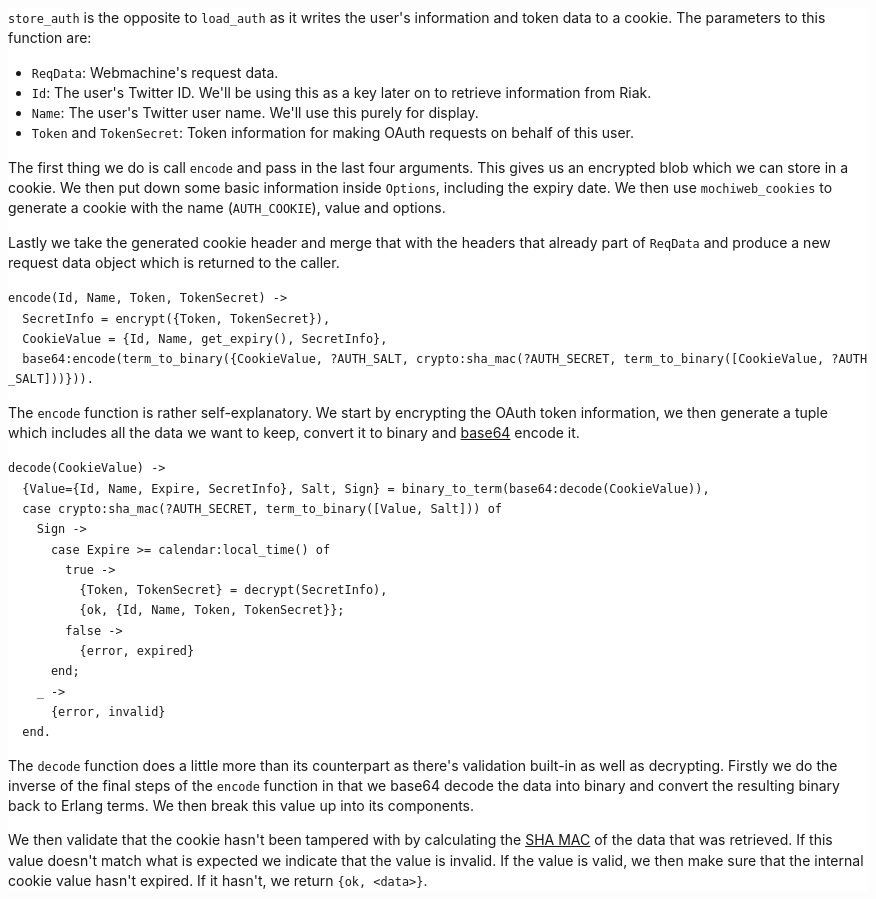 `store_auth` is the opposite to `load_auth` as it writes the user's information and token data to a cookie. The parameters to this function are:

* `ReqData`: Webmachine's request data.
* `Id`: The user's Twitter ID. We'll be using this as a key later on to retrieve information from Riak.
* `Name`: The user's Twitter user name. We'll use this purely for display.
* `Token` and `TokenSecret`: Token information for making OAuth requests on behalf of this user.

The first thing we do is call `encode` and pass in the last four arguments. This gives us an encrypted blob which we can store in a cookie. We then put down some basic information inside `Options`, including the expiry date. We then use `mochiweb_cookies` to generate a cookie with the name (`AUTH_COOKIE`), value and options.

Lastly we take the generated cookie header and merge that with the headers that already part of `ReqData` and produce a new request data object which is returned to the caller.

```
encode(Id, Name, Token, TokenSecret) ->
  SecretInfo = encrypt({Token, TokenSecret}),
  CookieValue = {Id, Name, get_expiry(), SecretInfo},
  base64:encode(term_to_binary({CookieValue, ?AUTH_SALT, crypto:sha_mac(?AUTH_SECRET, term_to_binary([CookieValue, ?AUTH_SALT]))})).
```

The `encode` function is rather self-explanatory. We start by encrypting the OAuth token information, we then generate a tuple which includes all the data we want to keep, convert it to binary and [base64][] encode it.

```
decode(CookieValue) ->
  {Value={Id, Name, Expire, SecretInfo}, Salt, Sign} = binary_to_term(base64:decode(CookieValue)),
  case crypto:sha_mac(?AUTH_SECRET, term_to_binary([Value, Salt])) of
    Sign ->
      case Expire >= calendar:local_time() of
        true ->
          {Token, TokenSecret} = decrypt(SecretInfo),
          {ok, {Id, Name, Token, TokenSecret}};
        false ->
          {error, expired}
      end;
    _ ->
      {error, invalid}
  end.
```

The `decode` function does a little more than its counterpart as there's validation built-in as well as decrypting. Firstly we do the inverse of the final steps of the `encode` function in that we base64 decode the data into binary and convert the resulting binary back to Erlang terms. We then break this value up into its components.

We then validate that the cookie hasn't been tampered with by calculating the [SHA MAC][] of the data that was retrieved. If this value doesn't match what is expected we indicate that the value is invalid. If the value is valid, we then make sure that the internal cookie value hasn't expired. If it hasn't, we return `{ok, <data>}`.


  [Part 1]: /posts/webmachine-erlydtl-and-riak-part-1/ "Wembachine, ErlyDTL and Riak - Part 1"
  [Part 2]: /posts/webmachine-erlydtl-and-riak-part-2/ "Webmachine, ErlyDTL and Riak - Part 2"
  [Part 3]: /posts/webmachine-erlydtl-and-riak-part-3/ "Webmachine, ErlyDTL and Riak - Part 3"
  [Part 5]: /posts/webmachine-erlydtl-and-riak-part-5/ "Webmachine, ErlyDTL and Riak - Part 5"
  [Part4Code]: https://github.com/OJ/csd/tree/Part4-20120217 "Source code for Part 4"
  [erlang-oauth]: https://github.com/tim/erlang-oauth "erlang-oauth"
  [erlang-oauth-fork]: https://github.com/OJ/erlang-oauth/tree/rebarise "erlang-oauth rebar fork"
  [HAProxy]: http://haproxy.1wt.eu/ "HAProxy"
  [Pooler]: https://github.com/seth/pooler "Pooler"
  [Twitter]: http://twitter.com/ "Twitter"
  [OAuth]: http://oauth.net/ "OAuth"
  [OAuthPresso]: http://www.slideshare.net/leahculver/oauth-open-api-authentication "OAuth overview"
  [TwitterNewApp]: https://dev.twitter.com/apps/new "New Twitter Application"
  [Erlang]: http://erlang.org/ "Erlang"
  [Webmachine]: http://www.basho.com/developers.html#Webmachine "Webmachine"
  [JSON]: http://json.org/ "JavaScript Object Notation"
  [Part 1]: /posts/webmachine-erlydtl-and-riak-part-1/ "Wembachine, ErlyDTL and Riak - Part 1"
  [Part 2]: /posts/webmachine-erlydtl-and-riak-part-2/ "Wembachine, ErlyDTL and Riak - Part 2"
  [Part 3]: /posts/webmachine-erlydtl-and-riak-part-3/ "Wembachine, ErlyDTL and Riak - Part 3"
  [Riak]: http://www.basho.com/developers.html#Riak "Riak"
  [ErlyDTL]: http://github.com/evanmiller/erlydtl "ErlyDTL"
  [Rebar]: http://www.basho.com/developers.html#Rebar "Rebar"
  [mochijson2]: https://github.com/mochi/mochiweb/blob/master/src/mochijson2.erl "Mochiweb's json module"
  [Mochiweb]: https://github.com/mochi/mochiweb "Mochiweb"
  [OTP]: http://en.wikipedia.org/wiki/Open_Telecom_Platform "Open Telecom Platform"
  [cURL]: http://curl.haxx.se/ "cURL homepage"
  [WebmachineRedirects]: http://buffered.io/posts/redirects-with-webmachine/ "Redirects with Webmachine"
  [PoolerFork]: https://github.com/OJ/pooler "OJ's Pooler fork"
  [gen_server]: http://www.erlang.org/doc/man/gen_server.html "gen_server"
  [configuration]: http://www.erlang.org/doc/man/config.html "Erlang configuration"
  [pooler:use_member]: https://github.com/OJ/pooler/blob/master/src/pooler.erl#L125 "use_member"
  [request token]: http://oauth.net/core/1.0/#auth_step1 "Request tokens"
  [access token]: http://oauth.net/core/1.0/#auth_step3 "Access tokens"
  [SHA MAC]: http://en.wikipedia.org/wiki/HMAC "HMAC"
  [salt]: http://en.wikipedia.org/wiki/Salt_(cryptography) "Salt (crypto)"
  [request data]: http://wiki.basho.com/Webmachine-Request.html "Request data"
  [wrq]: http://wiki.basho.com/Webmachine-Request.html "Request data"
  [base64]: http://en.wikipedia.org/wiki/Base64 "Base64"
  [ImgTwitterAppCreate]: /uploads/2012/02/twitter-app-create.png "Twitter app creation"
  [ImgHomeLoggedOff]: /uploads/2012/02/home-loggedoff.png "Home - Logged Off"
  [ImgHomeLoggedOn]: /uploads/2012/02/home-loggedon.png "Home - Logged On"
  [ImgTwitterLogon]: /uploads/2012/02/twitter-logon.png "Twitter - Logon Page"